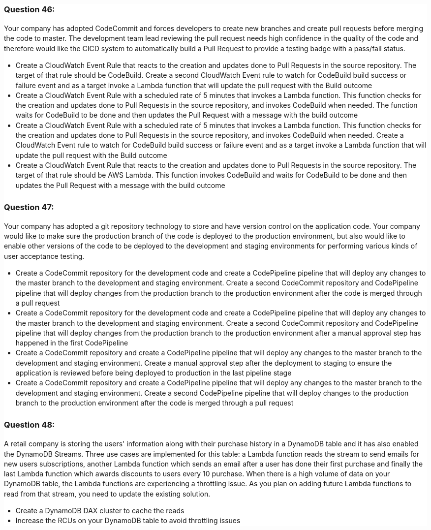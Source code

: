 ### Question 46:
Your company has adopted CodeCommit and forces developers to create new branches and create pull requests before merging the code to master. The development team lead reviewing the pull request needs high confidence in the quality of the code and therefore would like the CICD system to automatically build a Pull Request to provide a testing badge with a pass/fail status.
* Create a CloudWatch Event Rule that reacts to the creation and updates done to Pull Requests in the source repository. The target of that rule should be CodeBuild. Create a second CloudWatch Event rule to watch for CodeBuild build success or failure event and as a target invoke a Lambda function that will update the pull request with the Build outcome
* Create a CloudWatch Event Rule with a scheduled rate of 5 minutes that invokes a Lambda function. This function checks for the creation and updates done to Pull Requests in the source repository, and invokes CodeBuild when needed. The function waits for CodeBuild to be done and then updates the Pull Request with a message with the build outcome
* Create a CloudWatch Event Rule with a scheduled rate of 5 minutes that invokes a Lambda function. This function checks for the creation and updates done to Pull Requests in the source repository, and invokes CodeBuild when needed. Create a CloudWatch Event rule to watch for CodeBuild build success or failure event and as a target invoke a Lambda function that will update the pull request with the Build outcome
* Create a CloudWatch Event Rule that reacts to the creation and updates done to Pull Requests in the source repository. The target of that rule should be AWS Lambda. This function invokes CodeBuild and waits for CodeBuild to be done and then updates the Pull Request with a message with the build outcome

### Question 47:
Your company has adopted a git repository technology to store and have version control on the application code. Your company would like to make sure the production branch of the code is deployed to the production environment, but also would like to enable other versions of the code to be deployed to the development and staging environments for performing various kinds of user acceptance testing.
* Create a CodeCommit repository for the development code and create a CodePipeline pipeline that will deploy any changes to the master branch to the development and staging environment. Create a second CodeCommit repository and CodePipeline pipeline that will deploy changes from the production branch to the production environment after the code is merged through a pull request
* Create a CodeCommit repository for the development code and create a CodePipeline pipeline that will deploy any changes to the master branch to the development and staging environment. Create a second CodeCommit repository and CodePipeline pipeline that will deploy changes from the production branch to the production environment after a manual approval step has happened in the first CodePipeline
* Create a CodeCommit repository and create a CodePipeline pipeline that will deploy any changes to the master branch to the development and staging environment. Create a manual approval step after the deployment to staging to ensure the application is reviewed before being deployed to production in the last pipeline stage
* Create a CodeCommit repository and create a CodePipeline pipeline that will deploy any changes to the master branch to the development and staging environment. Create a second CodePipeline pipeline that will deploy changes to the production branch to the production environment after the code is merged through a pull request

### Question 48:
A retail company is storing the users' information along with their purchase history in a DynamoDB table and it has also enabled the DynamoDB Streams. Three use cases are implemented for this table: a Lambda function reads the stream to send emails for new users subscriptions, another Lambda function which sends an email after a user has done their first purchase and finally the last Lambda function which awards discounts to users every 10 purchase. When there is a high volume of data on your DynamoDB table, the Lambda functions are experiencing a throttling issue. As you plan on adding future Lambda functions to read from that stream, you need to update the existing solution.
* Create a DynamoDB DAX cluster to cache the reads
* Increase the RCUs on your DynamoDB table to avoid throttling issues

